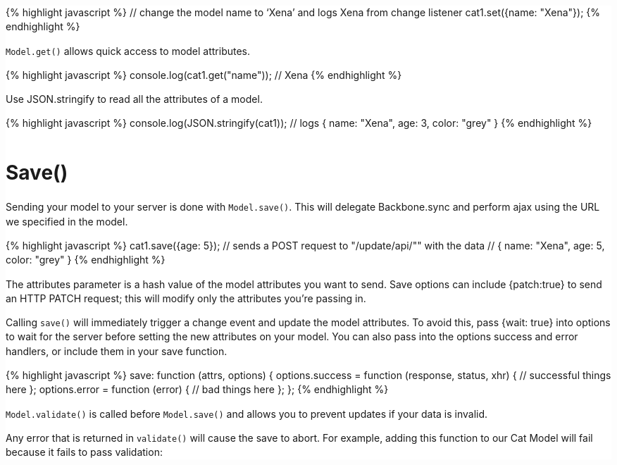 {% highlight javascript %}
   // change the model name to ‘Xena’ and logs Xena from change listener
  cat1.set({name: "Xena"});
{% endhighlight %}

`Model.get()` allows quick access to model attributes.

{% highlight javascript %}
  console.log(cat1.get("name")); // Xena
{% endhighlight %}

Use JSON.stringify to read all the attributes of a model.

{% highlight javascript %}
  console.log(JSON.stringify(cat1));
  // logs { name: "Xena", age: 3, color: "grey" }
{% endhighlight %}

# Save()

Sending your model to your server is done with `Model.save()`. This will delegate Backbone.sync and perform ajax using the URL we specified in the model.

{% highlight javascript %}
  cat1.save({age: 5});
  // sends a POST request to "/update/api/"" with the data
  // { name: "Xena", age: 5, color: "grey" }
{% endhighlight %}

The attributes parameter is a hash value of the model attributes you want to send. Save options can include {patch:true} to send an HTTP PATCH request; this will modify only the attributes you’re passing in.

Calling `save()` will immediately trigger a change event and update the model attributes. To avoid this, pass {wait: true} into options to wait for the server before setting the new attributes on your model. You can also pass into the options success and error handlers, or include them in your save function.

{% highlight javascript %}
 save: function (attrs, options) {
    options.success = function (response, status, xhr) {
       // successful things here
    };
    options.error = function (error) {
      // bad things here
    };
 };
{% endhighlight %}

`Model.validate()` is called before `Model.save()` and allows you to prevent updates if your data is invalid.

Any error that is returned in `validate()` will cause the save to abort. For example, adding this function to our Cat Model will fail because it fails to pass validation:
